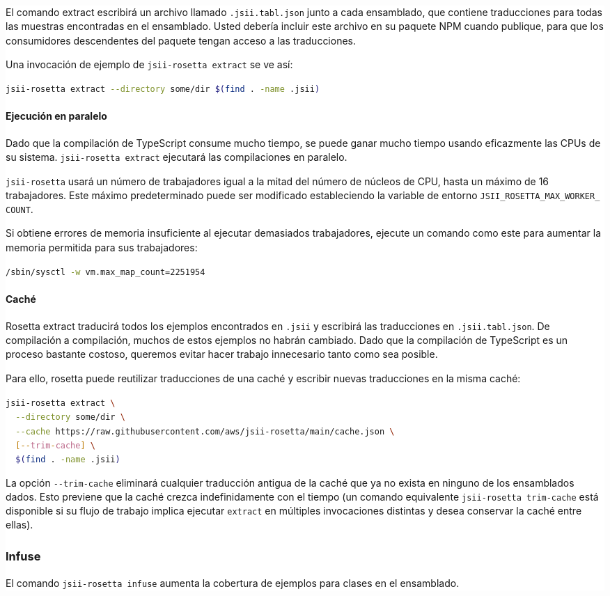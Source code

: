 El comando extract escribirá un archivo llamado `.jsii.tabl.json` junto a cada
ensamblado, que contiene traducciones para todas las muestras encontradas en el ensamblado. Usted
debería incluir este archivo en su paquete NPM cuando publique, para que
los consumidores descendentes del paquete tengan acceso a las traducciones.

Una invocación de ejemplo de `jsii-rosetta extract` se ve así:

```sh
jsii-rosetta extract --directory some/dir $(find . -name .jsii)
```

#### Ejecución en paralelo

Dado que la compilación de TypeScript consume mucho tiempo, se puede ganar mucho tiempo
usando eficazmente las CPUs de su sistema. `jsii-rosetta extract` ejecutará las
compilaciones en paralelo.

`jsii-rosetta` usará un número de trabajadores igual a la mitad del número de núcleos de CPU,
hasta un máximo de 16 trabajadores. Este máximo predeterminado puede ser modificado
estableciendo la variable de entorno `JSII_ROSETTA_MAX_WORKER_COUNT`.

Si obtiene errores de memoria insuficiente al ejecutar demasiados trabajadores, ejecute un comando como
este para aumentar la memoria permitida para sus trabajadores:

```sh
/sbin/sysctl -w vm.max_map_count=2251954
```

#### Caché

Rosetta extract traducirá todos los ejemplos encontrados en `.jsii` y escribirá las
traducciones en `.jsii.tabl.json`. De compilación a compilación, muchos de estos
ejemplos no habrán cambiado. Dado que la compilación de TypeScript es un proceso bastante costoso,
queremos evitar hacer trabajo innecesario tanto como sea posible.

Para ello, rosetta puede reutilizar traducciones de una caché y escribir
nuevas traducciones en la misma caché:

```sh
jsii-rosetta extract \
  --directory some/dir \
  --cache https://raw.githubusercontent.com/aws/jsii-rosetta/main/cache.json \
  [--trim-cache] \
  $(find . -name .jsii)
```

La opción `--trim-cache` eliminará cualquier traducción antigua de la caché que
ya no exista en ninguno de los ensamblados dados. Esto previene que la caché
crezca indefinidamente con el tiempo (un comando equivalente `jsii-rosetta trim-cache` está
disponible si su flujo de trabajo implica ejecutar `extract` en múltiples invocaciones distintas
y desea conservar la caché entre ellas).

### Infuse

El comando `jsii-rosetta infuse` aumenta la cobertura de ejemplos para clases
en el ensamblado.


[cdk]: https://github.com/aws/aws-cdk
[apache-2.0]: https://www.apache.org/licenses/LICENSE-2.0